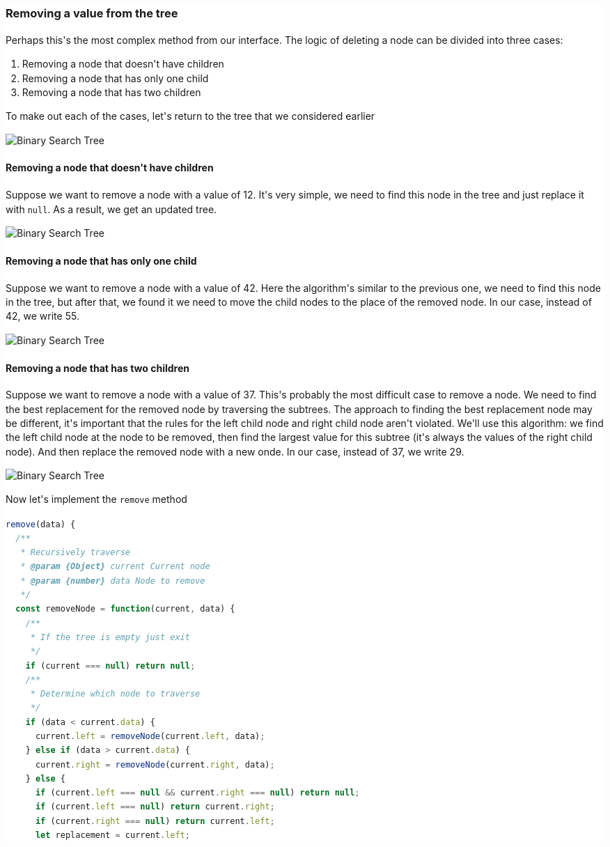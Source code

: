 ### Removing a value from the tree

Perhaps this's the most complex method from our interface. The logic of deleting a node can be divided into three cases:

1. Removing a node that doesn't have children
1. Removing a node that has only one child
1. Removing a node that has two children

To make out each of the cases, let's return to the tree that we considered earlier

![Binary Search Tree](https://thepracticaldev.s3.amazonaws.com/i/gsg7awvtcomi61g31g1g.jpg)

#### Removing a node that doesn't have children

Suppose we want to remove a node with a value of 12. It's very simple, we need to find this node in the tree and just replace it with `null`. As a result, we get an updated tree.

![Binary Search Tree](https://thepracticaldev.s3.amazonaws.com/i/4cocxru186v3djdwivvm.jpg)

#### Removing a node that has only one child

Suppose we want to remove a node with a value of 42. Here the algorithm's similar to the previous one, we need to find this node in the tree, but after that, we found it we need to move the child nodes to the place of the removed node. In our case, instead of 42, we write 55.

![Binary Search Tree](https://thepracticaldev.s3.amazonaws.com/i/qgk492djacn0u0enjvjl.jpg)

#### Removing a node that has two children

Suppose we want to remove a node with a value of 37. This's probably the most difficult case to remove a node. We need to find the best replacement for the removed node by traversing the subtrees. The approach to finding the best replacement node may be different, it's important that the rules for the left child node and right child node aren't violated. We'll use this algorithm: we find the left child node at the node to be removed, then find the largest value for this subtree (it's always the values of the right child node). And then replace the removed node with a new onde. In our case, instead of 37, we write 29.

![Binary Search Tree](https://thepracticaldev.s3.amazonaws.com/i/qfbraav9kvuhnfui40tn.jpg)

Now let's implement the `remove` method

```js
remove(data) {
  /**
   * Recursively traverse
   * @param {Object} current Current node
   * @param {number} data Node to remove
   */
  const removeNode = function(current, data) {
    /**
     * If the tree is empty just exit
     */
    if (current === null) return null;
    /**
     * Determine which node to traverse
     */
    if (data < current.data) {
      current.left = removeNode(current.left, data);
    } else if (data > current.data) {
      current.right = removeNode(current.right, data);
    } else {
      if (current.left === null && current.right === null) return null;
      if (current.left === null) return current.right;
      if (current.right === null) return current.left;
      let replacement = current.left;
```